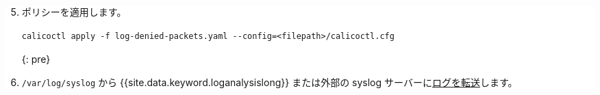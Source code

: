 5. ポリシーを適用します。
    ```
    calicoctl apply -f log-denied-packets.yaml --config=<filepath>/calicoctl.cfg
    ```
    {: pre}

6. `/var/log/syslog` から {{site.data.keyword.loganalysislong}} または外部の syslog サーバーに[ログを転送](cs_health.html#configuring)します。
